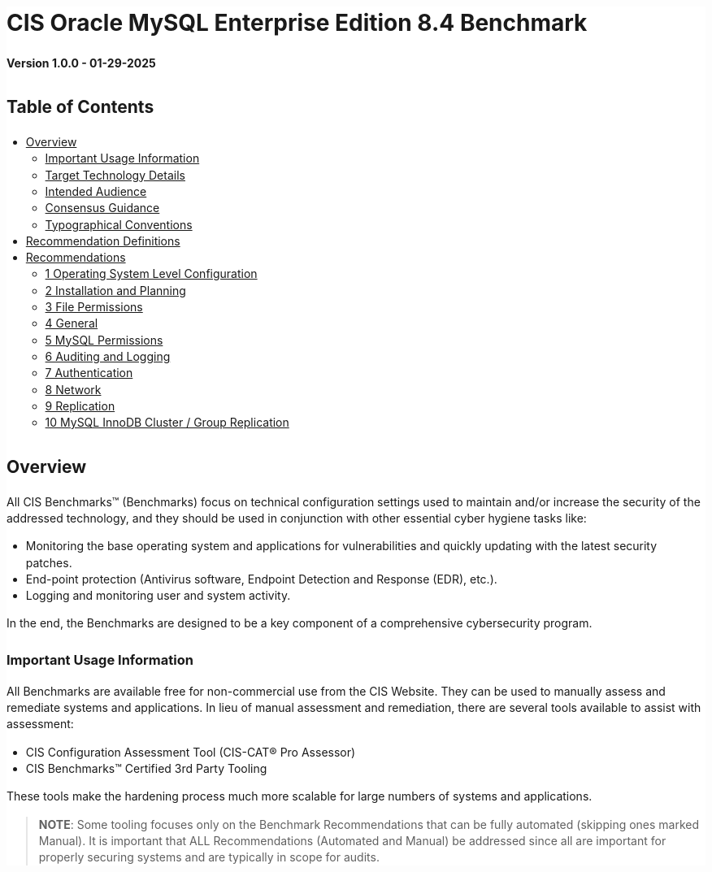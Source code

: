 # CIS Oracle MySQL Enterprise Edition 8.4 Benchmark
**Version 1.0.0 - 01-29-2025**

## Table of Contents
- [Overview](#overview)
  - [Important Usage Information](#important-usage-information)
  - [Target Technology Details](#target-technology-details)
  - [Intended Audience](#intended-audience)
  - [Consensus Guidance](#consensus-guidance)
  - [Typographical Conventions](#typographical-conventions)
- [Recommendation Definitions](#recommendation-definitions)
- [Recommendations](#recommendations)
  - [1 Operating System Level Configuration](#1-operating-system-level-configuration)
  - [2 Installation and Planning](#2-installation-and-planning)
  - [3 File Permissions](#3-file-permissions)
  - [4 General](#4-general)
  - [5 MySQL Permissions](#5-mysql-permissions)
  - [6 Auditing and Logging](#6-auditing-and-logging)
  - [7 Authentication](#7-authentication)
  - [8 Network](#8-network)
  - [9 Replication](#9-replication)
  - [10 MySQL InnoDB Cluster / Group Replication](#10-mysql-innodb-cluster--group-replication)

## Overview

All CIS Benchmarks™ (Benchmarks) focus on technical configuration settings used to maintain and/or increase the security of the addressed technology, and they should be used in conjunction with other essential cyber hygiene tasks like:
- Monitoring the base operating system and applications for vulnerabilities and quickly updating with the latest security patches.
- End-point protection (Antivirus software, Endpoint Detection and Response (EDR), etc.).
- Logging and monitoring user and system activity.

In the end, the Benchmarks are designed to be a key component of a comprehensive cybersecurity program.

### Important Usage Information

All Benchmarks are available free for non-commercial use from the CIS Website. They can be used to manually assess and remediate systems and applications. In lieu of manual assessment and remediation, there are several tools available to assist with assessment:
- CIS Configuration Assessment Tool (CIS-CAT® Pro Assessor)
- CIS Benchmarks™ Certified 3rd Party Tooling

These tools make the hardening process much more scalable for large numbers of systems and applications.

> **NOTE**: Some tooling focuses only on the Benchmark Recommendations that can be fully automated (skipping ones marked Manual). It is important that ALL Recommendations (Automated and Manual) be addressed since all are important for properly securing systems and are typically in scope for audits.

